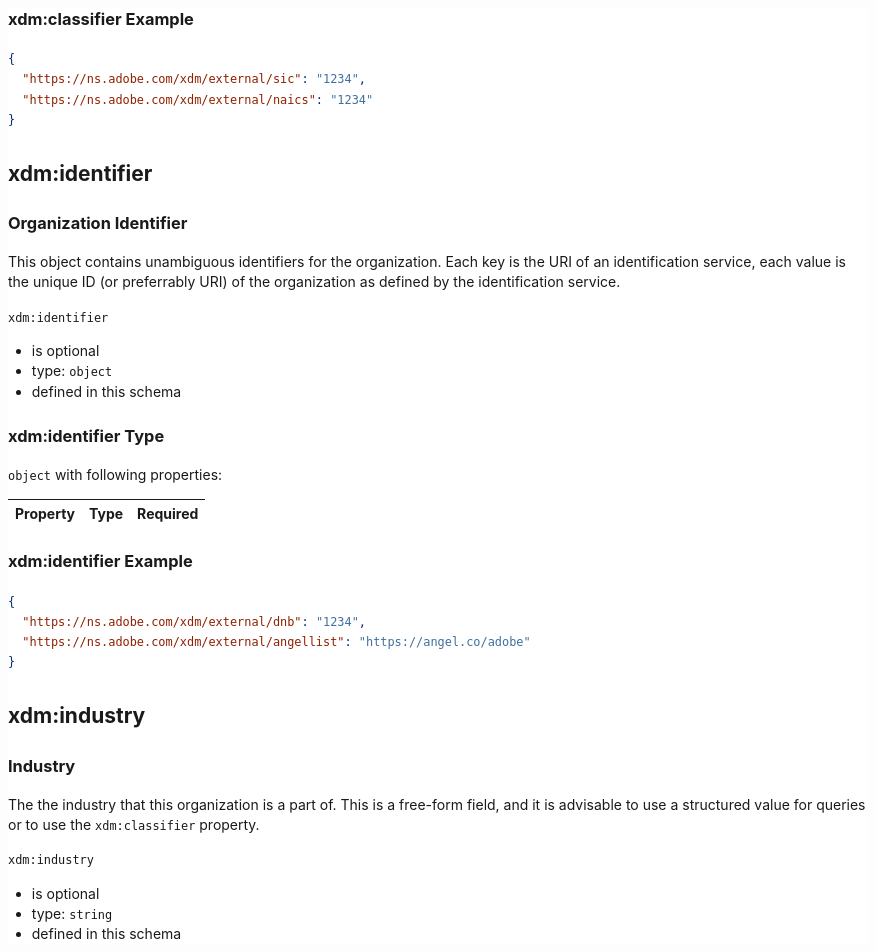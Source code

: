 ### xdm:classifier Example

```json
{
  "https://ns.adobe.com/xdm/external/sic": "1234",
  "https://ns.adobe.com/xdm/external/naics": "1234"
}
```


## xdm:identifier
### Organization Identifier

This object contains unambiguous identifiers for the organization. Each key is the URI of an identification service, each value is the unique ID (or preferrably URI) of the organization as defined by the identification service.

`xdm:identifier`
* is optional
* type: `object`
* defined in this schema

### xdm:identifier Type


`object` with following properties:


| Property | Type | Required
|----------|------|----------|




### xdm:identifier Example

```json
{
  "https://ns.adobe.com/xdm/external/dnb": "1234",
  "https://ns.adobe.com/xdm/external/angellist": "https://angel.co/adobe"
}
```


## xdm:industry
### Industry

The the industry that this organization is a part of. This is a free-form field, and it is advisable to use a structured value for queries or to use the `xdm:classifier` property.

`xdm:industry`
* is optional
* type: `string`
* defined in this schema
